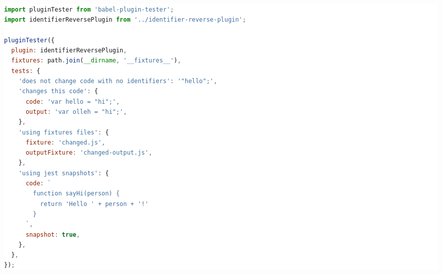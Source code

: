 ```js
import pluginTester from 'babel-plugin-tester';
import identifierReversePlugin from '../identifier-reverse-plugin';

pluginTester({
  plugin: identifierReversePlugin,
  fixtures: path.join(__dirname, '__fixtures__'),
  tests: {
    'does not change code with no identifiers': '"hello";',
    'changes this code': {
      code: 'var hello = "hi";',
      output: 'var olleh = "hi";',
    },
    'using fixtures files': {
      fixture: 'changed.js',
      outputFixture: 'changed-output.js',
    },
    'using jest snapshots': {
      code: `
        function sayHi(person) {
          return 'Hello ' + person + '!'
        }
      `,
      snapshot: true,
    },
  },
});
```
